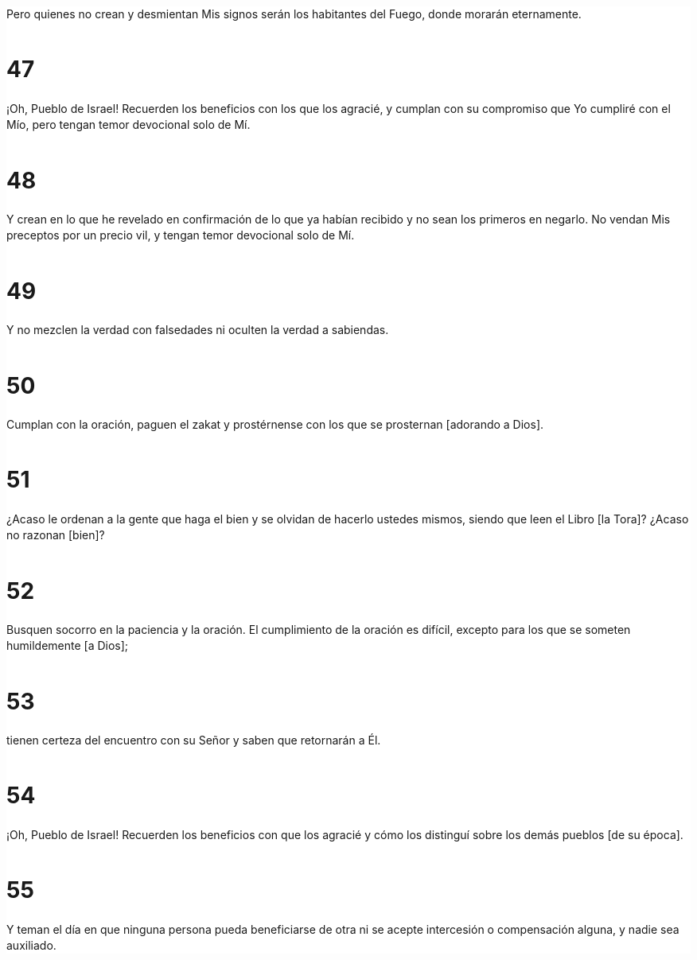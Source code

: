 Pero quienes no crean y desmientan Mis signos serán los habitantes del Fuego, donde morarán eternamente.

# 47

¡Oh, Pueblo de Israel! Recuerden los beneficios con los que los agracié, y cumplan con su compromiso que Yo cumpliré con el Mío, pero tengan temor devocional solo de Mí.

# 48

Y crean en lo que he revelado en confirmación de lo que ya habían recibido y no sean los primeros en negarlo. No vendan Mis preceptos por un precio vil, y tengan temor devocional solo de Mí.

# 49

Y no mezclen la verdad con falsedades ni oculten la verdad a sabiendas.

# 50

Cumplan con la oración, paguen el zakat y prostérnense con los que se prosternan [adorando a Dios].

# 51

¿Acaso le ordenan a la gente que haga el bien y se olvidan de hacerlo ustedes mismos, siendo que leen el Libro [la Tora]? ¿Acaso no razonan [bien]?

# 52

Busquen socorro en la paciencia y la oración. El cumplimiento de la oración es difícil, excepto para los que se someten humildemente [a Dios];

# 53

tienen certeza del encuentro con su Señor y saben que retornarán a Él.

# 54

¡Oh, Pueblo de Israel! Recuerden los beneficios con que los agracié y cómo los distinguí sobre los demás pueblos [de su época].

# 55

Y teman el día en que ninguna persona pueda beneficiarse de otra ni se acepte intercesión o compensación alguna, y nadie sea auxiliado.
